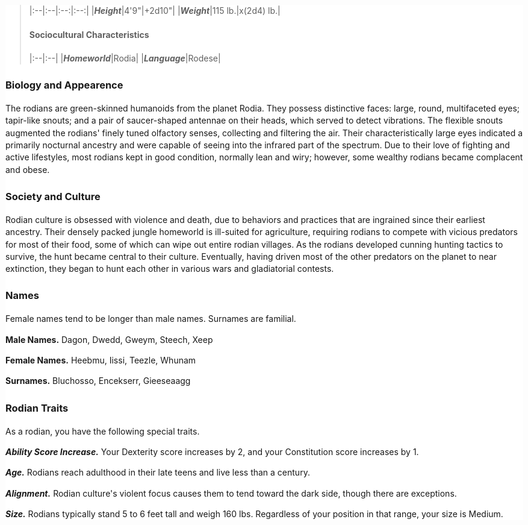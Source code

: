 > |:--|:--|:--:|:--:|
> |***Height***|4'9"|+2d10"|
> |***Weight***|115 lb.|x(2d4) lb.|
> 
> #### Sociocultural Characteristics
> 
> |:--|:--|
> |***Homeworld***|Rodia|
> |***Language***|Rodese|



### Biology and Appearence
The rodians are green-skinned humanoids from the planet Rodia. They possess distinctive faces: large, round, multifaceted eyes; tapir-like snouts; and a pair of saucer-shaped antennae on their heads, which served to detect vibrations. The flexible snouts augmented the rodians' finely tuned olfactory senses, collecting and filtering the air. Their characteristically large eyes indicated a primarily nocturnal ancestry and were capable of seeing into the infrared part of the spectrum. Due to their love of fighting and active lifestyles, most rodians kept in good condition, normally lean and wiry; however, some wealthy rodians became complacent and obese.

### Society and Culture
Rodian culture is obsessed with violence and death, due to behaviors and practices that are ingrained since their earliest ancestry. Their densely packed jungle homeworld is ill-suited for agriculture, requiring rodians to compete with vicious predators for most of their food, some of which can wipe out entire rodian villages. As the rodians developed cunning hunting tactics to survive, the hunt became central to their culture. Eventually, having driven most of the other predators on the planet to near extinction, they began to hunt each other in various wars and gladiatorial contests.

### Names
Female names tend to be longer than male names. Surnames are familial.

**Male Names.** Dagon, Dwedd, Gweym, Steech, Xeep

**Female Names.** Heebmu, Iissi, Teezle, Whunam

**Surnames.** Bluchosso, Encekserr, Gieeseaagg





### Rodian Traits
As a rodian, you have the following special traits.

***Ability Score Increase.*** Your Dexterity score increases by 2, and your Constitution score increases by 1.

***Age.*** Rodians reach adulthood in their late teens and live less than a century.

***Alignment.*** Rodian culture's violent focus causes them to tend toward the dark side, though there are exceptions.

***Size.*** Rodians typically stand 5 to 6 feet tall and weigh 160 lbs. Regardless of your position in that range, your size is Medium.
